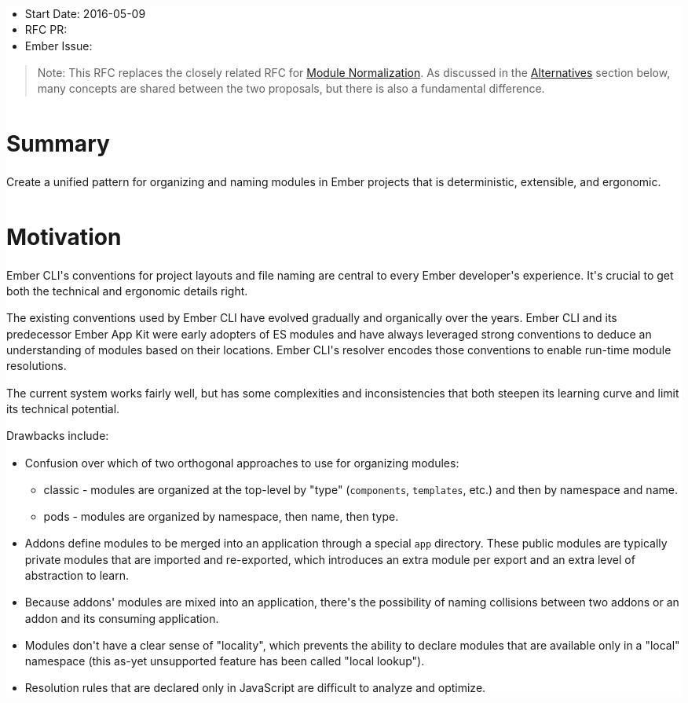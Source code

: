 - Start Date: 2016-05-09
- RFC PR:
- Ember Issue:

> Note: This RFC replaces the closely related RFC for [Module
Normalization](https://github.com/emberjs/rfcs/pull/124). As discussed in the
[Alternatives](#alternatives) section below, many concepts are shared between
the two proposals, but there is also a fundamental difference.

# Summary

Create a unified pattern for organizing and naming modules in Ember projects
that is deterministic, extensible, and ergonomic.

# Motivation

Ember CLI's conventions for project layouts and file naming are central to every
Ember developer's experience. It's crucial to get both the technical and
ergonomic details right.

The existing conventions used by Ember CLI have evolved gradually and
organically over the years. Ember CLI and its predecessor Ember App Kit were
early adopters of ES modules and have always leveraged strong conventions to
deduce an understanding of modules based on their locations. Ember CLI's
resolver encodes those conventions to enable run-time module resolutions.

The current system works fairly well, but has some complexities and
inconsistencies that both steepen its learning curve and limit its technical
potential.

Drawbacks include:

* Confusion over which of two orthogonal approaches to use for organizing
  modules:

  * classic - modules are organized at the top-level by "type"
    (`components`, `templates`, etc.) and then by namespace and name.

  * pods - modules are organized by namespace, then name, then type.

* Addons define modules to be merged into an application through a special `app`
  directory. These public modules are typically private modules that are
  imported and re-exported, which introduces an extra module per export and an
  extra level of abstraction to learn.

* Because addons' modules are mixed into an application, there's the possibility
  of naming collisions between two addons or an addon and its consuming
  application.

* Modules don't have a clear sense of "locality", which prevents the ability to
  declare modules that are available only in a "local" namespace (this as-yet
  unsupported feature has been called "local lookup").

* Resolution rules that are declared only in JavaScript are difficult to
  analyze and optimize.
